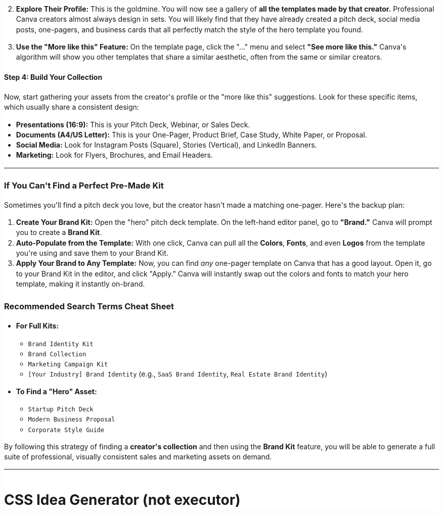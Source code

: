 2. **Explore Their Profile:** This is the goldmine. You will now see a gallery of **all the templates made by that creator.** Professional Canva creators almost always design in sets. You will likely find that they have already created a pitch deck, social media posts, one-pagers, and business cards that all perfectly match the style of the hero template you found.
    
3. **Use the "More like this" Feature:** On the template page, click the "..." menu and select **"See more like this."** Canva's algorithm will show you other templates that share a similar aesthetic, often from the same or similar creators.
    

#### Step 4: Build Your Collection

Now, start gathering your assets from the creator's profile or the "more like this" suggestions. Look for these specific items, which usually share a consistent design:

- **Presentations (16:9):** This is your Pitch Deck, Webinar, or Sales Deck.
- **Documents (A4/US Letter):** This is your One-Pager, Product Brief, Case Study, White Paper, or Proposal.
- **Social Media:** Look for Instagram Posts (Square), Stories (Vertical), and LinkedIn Banners.
- **Marketing:** Look for Flyers, Brochures, and Email Headers.

---

### If You Can't Find a Perfect Pre-Made Kit

Sometimes you'll find a pitch deck you love, but the creator hasn't made a matching one-pager. Here's the backup plan:

1. **Create Your Brand Kit:** Open the "hero" pitch deck template. On the left-hand editor panel, go to **"Brand."** Canva will prompt you to create a **Brand Kit**.
2. **Auto-Populate from the Template:** With one click, Canva can pull all the **Colors**, **Fonts**, and even **Logos** from the template you're using and save them to your Brand Kit.
3. **Apply Your Brand to Any Template:** Now, you can find _any_ one-pager template on Canva that has a good layout. Open it, go to your Brand Kit in the editor, and click "Apply." Canva will instantly swap out the colors and fonts to match your hero template, making it instantly on-brand.

### Recommended Search Terms Cheat Sheet

- **For Full Kits:**
    
    - `Brand Identity Kit`
    - `Brand Collection`
    - `Marketing Campaign Kit`
    - `[Your Industry] Brand Identity` (e.g., `SaaS Brand Identity`, `Real Estate Brand Identity`)
- **To Find a "Hero" Asset:**
    
    - `Startup Pitch Deck`
    - `Modern Business Proposal`
    - `Corporate Style Guide`

By following this strategy of finding a **creator's collection** and then using the **Brand Kit** feature, you will be able to generate a full suite of professional, visually consistent sales and marketing assets on demand.


---
# CSS Idea Generator (not executor)
